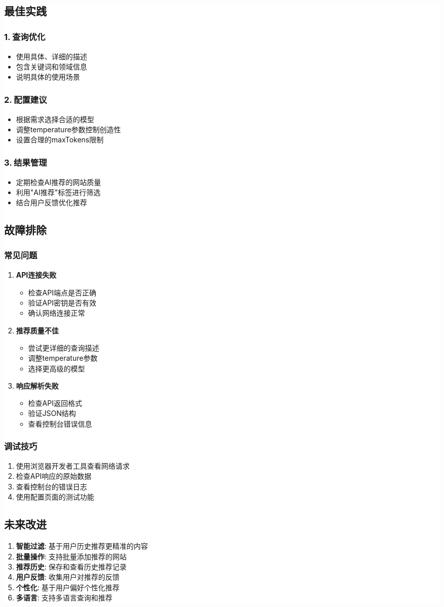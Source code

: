 ## 最佳实践

### 1. 查询优化
- 使用具体、详细的描述
- 包含关键词和领域信息
- 说明具体的使用场景

### 2. 配置建议
- 根据需求选择合适的模型
- 调整temperature参数控制创造性
- 设置合理的maxTokens限制

### 3. 结果管理
- 定期检查AI推荐的网站质量
- 利用"AI推荐"标签进行筛选
- 结合用户反馈优化推荐

## 故障排除

### 常见问题

1. **API连接失败**
   - 检查API端点是否正确
   - 验证API密钥是否有效
   - 确认网络连接正常

2. **推荐质量不佳**
   - 尝试更详细的查询描述
   - 调整temperature参数
   - 选择更高级的模型

3. **响应解析失败**
   - 检查API返回格式
   - 验证JSON结构
   - 查看控制台错误信息

### 调试技巧

1. 使用浏览器开发者工具查看网络请求
2. 检查API响应的原始数据
3. 查看控制台的错误日志
4. 使用配置页面的测试功能

## 未来改进

1. **智能过滤**: 基于用户历史推荐更精准的内容
2. **批量操作**: 支持批量添加推荐的网站
3. **推荐历史**: 保存和查看历史推荐记录
4. **用户反馈**: 收集用户对推荐的反馈
5. **个性化**: 基于用户偏好个性化推荐
6. **多语言**: 支持多语言查询和推荐
